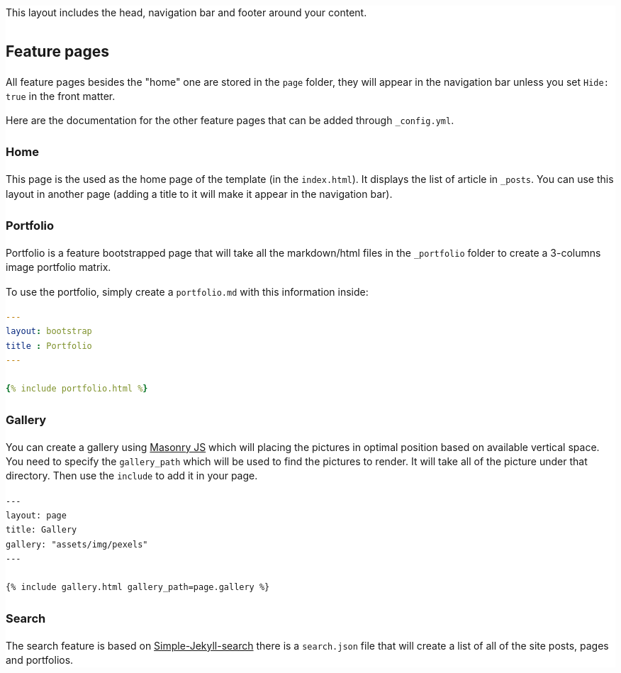 This layout includes the head, navigation bar and footer around your content.

## Feature pages

All feature pages besides the "home" one are stored in the `page` folder, they will appear in the navigation bar unless you set `Hide: true` in the front matter. 

Here are the documentation for the other feature pages that can be added through `_config.yml`.

### Home

This page is the used as the home page of the template (in the `index.html`). It displays the list of article in `_posts`.
You can use this layout in another page (adding a title to it will make it appear in the navigation bar).

### Portfolio

Portfolio is a feature bootstrapped page that will take all the markdown/html files in the `_portfolio` folder to create a 3-columns image portfolio matrix.

To use the portfolio, simply create a `portfolio.md` with this information inside:
```yml
--- 
layout: bootstrap 
title : Portfolio 
---

{% include portfolio.html %}
```

### Gallery

You can create a gallery using [Masonry JS](https://masonry.desandro.com/) which will placing the pictures in optimal position based on available vertical space. You need to specify the `gallery_path` which will be used to find the pictures to render. It will take all of the picture under that directory. Then use the `include` to add it in your page. 

```
---
layout: page
title: Gallery
gallery: "assets/img/pexels"
---

{% include gallery.html gallery_path=page.gallery %}
```


### Search

The search feature is based on [Simple-Jekyll-search](https://github.com/christian-fei/Simple-Jekyll-Search) there is a `search.json` file that will create a list of all of the site posts, pages and portfolios. 
